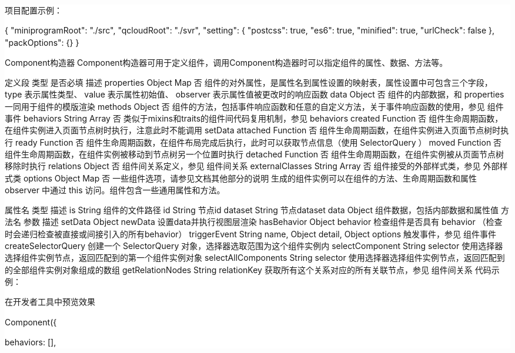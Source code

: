 项目配置示例：

{
  "miniprogramRoot": "./src",
  "qcloudRoot": "./svr",
  "setting": {
    "postcss": true,
    "es6": true,
    "minified": true,
    "urlCheck": false
  },
  "packOptions": {}
}



Component构造器
Component构造器可用于定义组件，调用Component构造器时可以指定组件的属性、数据、方法等。

定义段	类型	是否必填	描述
properties	Object Map	否	组件的对外属性，是属性名到属性设置的映射表，属性设置中可包含三个字段， type 表示属性类型、 value 表示属性初始值、 observer 表示属性值被更改时的响应函数
data	Object	否	组件的内部数据，和 properties 一同用于组件的模版渲染
methods	Object	否	组件的方法，包括事件响应函数和任意的自定义方法，关于事件响应函数的使用，参见 组件事件
behaviors	String Array	否	类似于mixins和traits的组件间代码复用机制，参见 behaviors
created	Function	否	组件生命周期函数，在组件实例进入页面节点树时执行，注意此时不能调用 setData
attached	Function	否	组件生命周期函数，在组件实例进入页面节点树时执行
ready	Function	否	组件生命周期函数，在组件布局完成后执行，此时可以获取节点信息（使用 SelectorQuery ）
moved	Function	否	组件生命周期函数，在组件实例被移动到节点树另一个位置时执行
detached	Function	否	组件生命周期函数，在组件实例被从页面节点树移除时执行
relations	Object	否	组件间关系定义，参见 组件间关系
externalClasses	String Array	否	组件接受的外部样式类，参见 外部样式类
options	Object Map	否	一些组件选项，请参见文档其他部分的说明
生成的组件实例可以在组件的方法、生命周期函数和属性 observer 中通过 this 访问。组件包含一些通用属性和方法。

属性名	类型	描述
is	String	组件的文件路径
id	String	节点id
dataset	String	节点dataset
data	Object	组件数据，包括内部数据和属性值
方法名	参数	描述
setData	Object newData	设置data并执行视图层渲染
hasBehavior	Object behavior	检查组件是否具有 behavior （检查时会递归检查被直接或间接引入的所有behavior）
triggerEvent	String name, Object detail, Object options	触发事件，参见 组件事件
createSelectorQuery		创建一个 SelectorQuery 对象，选择器选取范围为这个组件实例内
selectComponent	String selector	使用选择器选择组件实例节点，返回匹配到的第一个组件实例对象
selectAllComponents	String selector	使用选择器选择组件实例节点，返回匹配到的全部组件实例对象组成的数组
getRelationNodes	String relationKey	获取所有这个关系对应的所有关联节点，参见 组件间关系
代码示例：

在开发者工具中预览效果

Component({

  behaviors: [],
